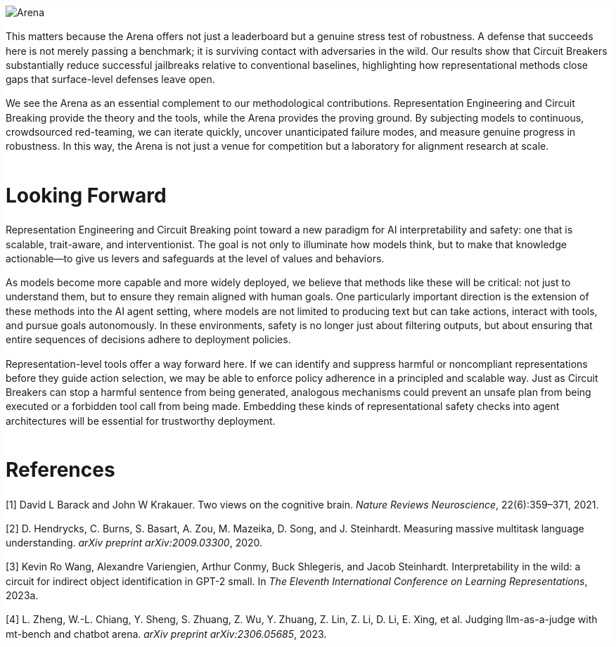 ![Arena](./arena.png)

This matters because the Arena offers not just a leaderboard but a genuine stress test of robustness. A defense that succeeds here is not merely passing a benchmark; it is surviving contact with adversaries in the wild. Our results show that Circuit Breakers substantially reduce successful jailbreaks relative to conventional baselines, highlighting how representational methods close gaps that surface-level defenses leave open.

We see the Arena as an essential complement to our methodological contributions. Representation Engineering and Circuit Breaking provide the theory and the tools, while the Arena provides the proving ground. By subjecting models to continuous, crowdsourced red-teaming, we can iterate quickly, uncover unanticipated failure modes, and measure genuine progress in robustness. In this way, the Arena is not just a venue for competition but a laboratory for alignment research at scale.

# Looking Forward

Representation Engineering and Circuit Breaking point toward a new paradigm for AI interpretability and safety: one that is scalable, trait-aware, and interventionist. The goal is not only to illuminate how models think, but to make that knowledge actionable—to give us levers and safeguards at the level of values and behaviors.

As models become more capable and more widely deployed, we believe that methods like these will be critical: not just to understand them, but to ensure they remain aligned with human goals. One particularly important direction is the extension of these methods into the AI agent setting, where models are not limited to producing text but can take actions, interact with tools, and pursue goals autonomously. In these environments, safety is no longer just about filtering outputs, but about ensuring that entire sequences of decisions adhere to deployment policies.

Representation-level tools offer a way forward here. If we can identify and suppress harmful or noncompliant representations before they guide action selection, we may be able to enforce policy adherence in a principled and scalable way. Just as Circuit Breakers can stop a harmful sentence from being generated, analogous mechanisms could prevent an unsafe plan from being executed or a forbidden tool call from being made. Embedding these kinds of representational safety checks into agent architectures will be essential for trustworthy deployment.


# References

[1] David L Barack and John W Krakauer. Two views on the cognitive brain. *Nature Reviews Neuroscience*, 22(6):359–371, 2021.

[2] D. Hendrycks, C. Burns, S. Basart, A. Zou, M. Mazeika, D. Song, and J. Steinhardt. Measuring
massive multitask language understanding. *arXiv preprint arXiv:2009.03300*, 2020.

[3] Kevin Ro Wang, Alexandre Variengien, Arthur Conmy, Buck Shlegeris, and Jacob Steinhardt.
Interpretability in the wild: a circuit for indirect object identification in GPT-2 small. In *The
Eleventh International Conference on Learning Representations*, 2023a.

[4]  L. Zheng, W.-L. Chiang, Y. Sheng, S. Zhuang, Z. Wu, Y. Zhuang, Z. Lin, Z. Li, D. Li, E. Xing,
et al. Judging llm-as-a-judge with mt-bench and chatbot arena. *arXiv preprint arXiv:2306.05685*, 2023.




